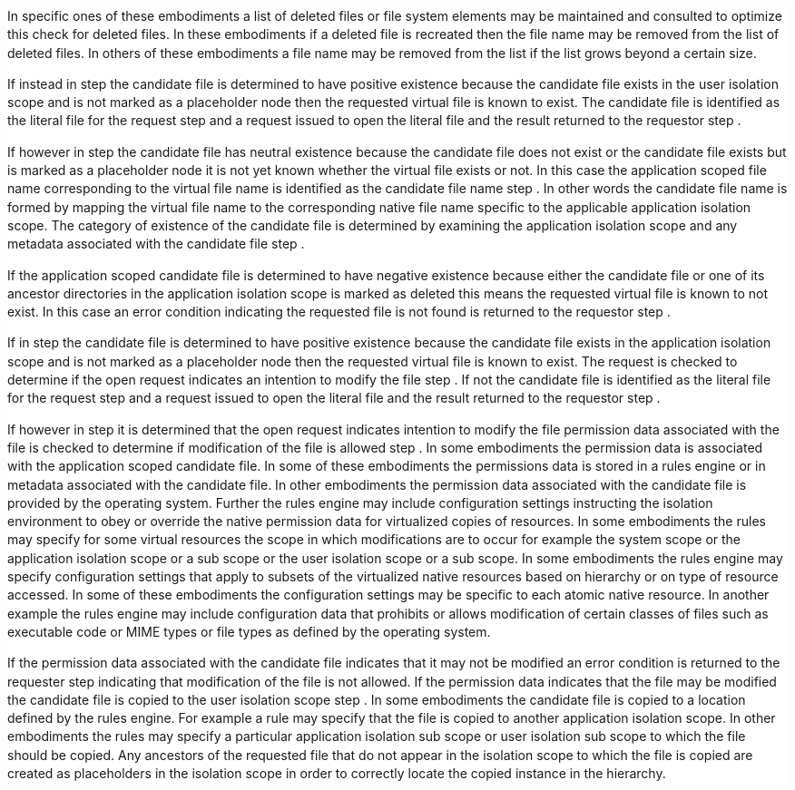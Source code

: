 In specific ones of these embodiments a list of deleted files or file system elements may be maintained and consulted to optimize this check for deleted files. In these embodiments if a deleted file is recreated then the file name may be removed from the list of deleted files. In others of these embodiments a file name may be removed from the list if the list grows beyond a certain size.

If instead in step the candidate file is determined to have positive existence because the candidate file exists in the user isolation scope and is not marked as a placeholder node then the requested virtual file is known to exist. The candidate file is identified as the literal file for the request step and a request issued to open the literal file and the result returned to the requestor step .

If however in step the candidate file has neutral existence because the candidate file does not exist or the candidate file exists but is marked as a placeholder node it is not yet known whether the virtual file exists or not. In this case the application scoped file name corresponding to the virtual file name is identified as the candidate file name step . In other words the candidate file name is formed by mapping the virtual file name to the corresponding native file name specific to the applicable application isolation scope. The category of existence of the candidate file is determined by examining the application isolation scope and any metadata associated with the candidate file step .

If the application scoped candidate file is determined to have negative existence because either the candidate file or one of its ancestor directories in the application isolation scope is marked as deleted this means the requested virtual file is known to not exist. In this case an error condition indicating the requested file is not found is returned to the requestor step .

If in step the candidate file is determined to have positive existence because the candidate file exists in the application isolation scope and is not marked as a placeholder node then the requested virtual file is known to exist. The request is checked to determine if the open request indicates an intention to modify the file step . If not the candidate file is identified as the literal file for the request step and a request issued to open the literal file and the result returned to the requestor step .

If however in step it is determined that the open request indicates intention to modify the file permission data associated with the file is checked to determine if modification of the file is allowed step . In some embodiments the permission data is associated with the application scoped candidate file. In some of these embodiments the permissions data is stored in a rules engine or in metadata associated with the candidate file. In other embodiments the permission data associated with the candidate file is provided by the operating system. Further the rules engine may include configuration settings instructing the isolation environment to obey or override the native permission data for virtualized copies of resources. In some embodiments the rules may specify for some virtual resources the scope in which modifications are to occur for example the system scope or the application isolation scope or a sub scope or the user isolation scope or a sub scope. In some embodiments the rules engine may specify configuration settings that apply to subsets of the virtualized native resources based on hierarchy or on type of resource accessed. In some of these embodiments the configuration settings may be specific to each atomic native resource. In another example the rules engine may include configuration data that prohibits or allows modification of certain classes of files such as executable code or MIME types or file types as defined by the operating system.

If the permission data associated with the candidate file indicates that it may not be modified an error condition is returned to the requester step indicating that modification of the file is not allowed. If the permission data indicates that the file may be modified the candidate file is copied to the user isolation scope step . In some embodiments the candidate file is copied to a location defined by the rules engine. For example a rule may specify that the file is copied to another application isolation scope. In other embodiments the rules may specify a particular application isolation sub scope or user isolation sub scope to which the file should be copied. Any ancestors of the requested file that do not appear in the isolation scope to which the file is copied are created as placeholders in the isolation scope in order to correctly locate the copied instance in the hierarchy.
